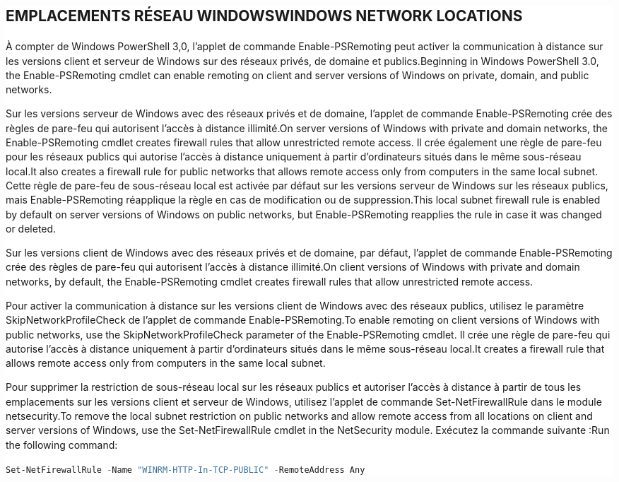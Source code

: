 ## <a name="windows-network-locations"></a><span data-ttu-id="14754-139">EMPLACEMENTS RÉSEAU WINDOWS</span><span class="sxs-lookup"><span data-stu-id="14754-139">WINDOWS NETWORK LOCATIONS</span></span>

<span data-ttu-id="14754-140">À compter de Windows PowerShell 3,0, l’applet de commande Enable-PSRemoting peut activer la communication à distance sur les versions client et serveur de Windows sur des réseaux privés, de domaine et publics.</span><span class="sxs-lookup"><span data-stu-id="14754-140">Beginning in Windows PowerShell 3.0, the Enable-PSRemoting cmdlet can enable remoting on client and server versions of Windows on private, domain, and public networks.</span></span>

<span data-ttu-id="14754-141">Sur les versions serveur de Windows avec des réseaux privés et de domaine, l’applet de commande Enable-PSRemoting crée des règles de pare-feu qui autorisent l’accès à distance illimité.</span><span class="sxs-lookup"><span data-stu-id="14754-141">On server versions of Windows with private and domain networks, the Enable-PSRemoting cmdlet creates firewall rules that allow unrestricted remote access.</span></span> <span data-ttu-id="14754-142">Il crée également une règle de pare-feu pour les réseaux publics qui autorise l’accès à distance uniquement à partir d’ordinateurs situés dans le même sous-réseau local.</span><span class="sxs-lookup"><span data-stu-id="14754-142">It also creates a firewall rule for public networks that allows remote access only from computers in the same local subnet.</span></span> <span data-ttu-id="14754-143">Cette règle de pare-feu de sous-réseau local est activée par défaut sur les versions serveur de Windows sur les réseaux publics, mais Enable-PSRemoting réapplique la règle en cas de modification ou de suppression.</span><span class="sxs-lookup"><span data-stu-id="14754-143">This local subnet firewall rule is enabled by default on server versions of Windows on public networks, but Enable-PSRemoting reapplies the rule in case it was changed or deleted.</span></span>

<span data-ttu-id="14754-144">Sur les versions client de Windows avec des réseaux privés et de domaine, par défaut, l’applet de commande Enable-PSRemoting crée des règles de pare-feu qui autorisent l’accès à distance illimité.</span><span class="sxs-lookup"><span data-stu-id="14754-144">On client versions of Windows with private and domain networks, by default, the Enable-PSRemoting cmdlet creates firewall rules that allow unrestricted remote access.</span></span>

<span data-ttu-id="14754-145">Pour activer la communication à distance sur les versions client de Windows avec des réseaux publics, utilisez le paramètre SkipNetworkProfileCheck de l’applet de commande Enable-PSRemoting.</span><span class="sxs-lookup"><span data-stu-id="14754-145">To enable remoting on client versions of Windows with public networks, use the SkipNetworkProfileCheck parameter of the Enable-PSRemoting cmdlet.</span></span> <span data-ttu-id="14754-146">Il crée une règle de pare-feu qui autorise l’accès à distance uniquement à partir d’ordinateurs situés dans le même sous-réseau local.</span><span class="sxs-lookup"><span data-stu-id="14754-146">It creates a firewall rule that allows remote access only from computers in the same local subnet.</span></span>

<span data-ttu-id="14754-147">Pour supprimer la restriction de sous-réseau local sur les réseaux publics et autoriser l’accès à distance à partir de tous les emplacements sur les versions client et serveur de Windows, utilisez l’applet de commande Set-NetFirewallRule dans le module netsecurity.</span><span class="sxs-lookup"><span data-stu-id="14754-147">To remove the local subnet restriction on public networks and allow remote access from all locations on client and server versions of Windows, use the Set-NetFirewallRule cmdlet in the NetSecurity module.</span></span> <span data-ttu-id="14754-148">Exécutez la commande suivante :</span><span class="sxs-lookup"><span data-stu-id="14754-148">Run the following command:</span></span>

```powershell
Set-NetFirewallRule -Name "WINRM-HTTP-In-TCP-PUBLIC" -RemoteAddress Any
```
